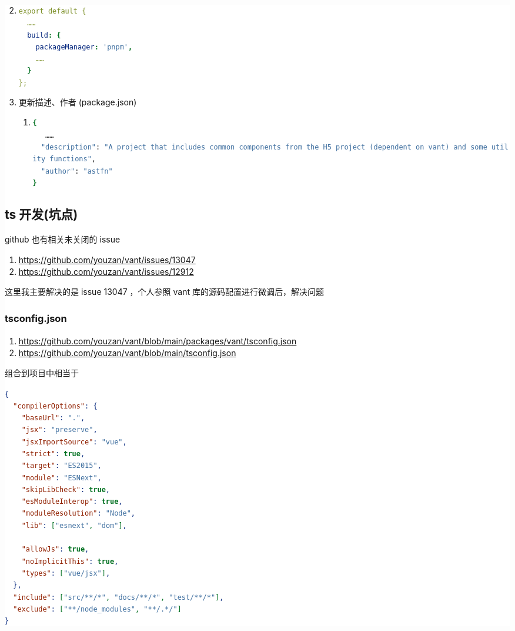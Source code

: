    2. ```YAML
      export default {
        ……
        build: {
          packageManager: 'pnpm',
          ……
        }
      };
      ```

3. 更新描述、作者 (package.json)
   1. ```Bash
      {
         ……
        "description": "A project that includes common components from the H5 project (dependent on vant) and some utility functions",
        "author": "astfn"
      }
      ```

## ts 开发(坑点)

github 也有相关未关闭的 issue

1. https://github.com/youzan/vant/issues/13047
2. https://github.com/youzan/vant/issues/12912

这里我主要解决的是 issue 13047 ，个人参照 vant 库的源码配置进行微调后，解决问题

### tsconfig.json

1. https://github.com/youzan/vant/blob/main/packages/vant/tsconfig.json
2. https://github.com/youzan/vant/blob/main/tsconfig.json

组合到项目中相当于

```JSON
{
  "compilerOptions": {
    "baseUrl": ".",
    "jsx": "preserve",
    "jsxImportSource": "vue",
    "strict": true,
    "target": "ES2015",
    "module": "ESNext",
    "skipLibCheck": true,
    "esModuleInterop": true,
    "moduleResolution": "Node",
    "lib": ["esnext", "dom"],

    "allowJs": true,
    "noImplicitThis": true,
    "types": ["vue/jsx"],
  },
  "include": ["src/**/*", "docs/**/*", "test/**/*"],
  "exclude": ["**/node_modules", "**/.*/"]
}
```
